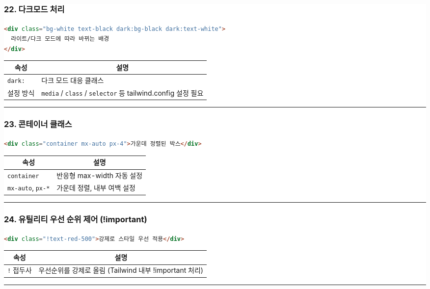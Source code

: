 
### 22. 다크모드 처리

```html
<div class="bg-white text-black dark:bg-black dark:text-white">
  라이트/다크 모드에 따라 바뀌는 배경
</div>
```

| 속성 | 설명 |
| --- | --- |
| `dark:` | 다크 모드 대응 클래스 |
| 설정 방식 | `media` / `class` / `selector` 등 tailwind.config 설정 필요 |

---

### 23. 콘테이너 클래스

```html
<div class="container mx-auto px-4">가운데 정렬된 박스</div>
```

| 속성 | 설명 |
| --- | --- |
| `container` | 반응형 max-width 자동 설정 |
| `mx-auto`, `px-*` | 가운데 정렬, 내부 여백 설정 |

---

### 24. 유틸리티 우선 순위 제어 (!important)

```html
<div class="!text-red-500">강제로 스타일 우선 적용</div>
```

| 속성 | 설명 |
| --- | --- |
| `!` 접두사 | 우선순위를 강제로 올림 (Tailwind 내부 !important 처리) |

---

